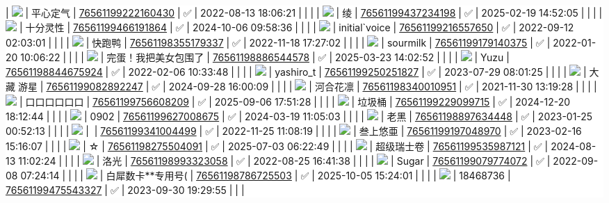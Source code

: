 | ![](https://avatars.steamstatic.com/7b4a0637ccf100c77a16b62fa6857d42c93842cf.jpg) | 平心定气                   | [76561199222160430](https://steamcommunity.com/profiles/76561199222160430/) | ✅           | 2022-08-13 18:06:21 |          |                     |
| ![](https://avatars.steamstatic.com/ab70bcf313e268794a1faa9c2cab1e6a294a01cb.jpg) | 绫                      | [76561199437234198](https://steamcommunity.com/profiles/76561199437234198/) | ✅           | 2025-02-19 14:52:05 |          |                     |
| ![](https://avatars.steamstatic.com/28147bb514ecaadfec258f66fbc155822e787b42.jpg) | 十分灵性                   | [76561199466191864](https://steamcommunity.com/profiles/76561199466191864/) | ✅           | 2024-10-06 09:58:36 |          |                     |
| ![](https://avatars.steamstatic.com/2223b3ea0865d9f9ce2b729dad381495b25f2520.jpg) | initial`voice          | [76561199216557650](https://steamcommunity.com/profiles/76561199216557650/) | ✅           | 2022-09-12 02:03:01 |          |                     |
| ![](https://avatars.steamstatic.com/5fe62e811a972f5a9b694435a69f0796bb64abf7.jpg) | 快跑鸭                    | [76561198355179337](https://steamcommunity.com/profiles/76561198355179337/) | ✅           | 2022-11-18 17:27:02 |          |                     |
| ![](https://avatars.steamstatic.com/6d63e317f7842d8ed1faba67c8d1422384957bdf.jpg) | sourmilk               | [76561199179140375](https://steamcommunity.com/profiles/76561199179140375/) | ✅           | 2022-01-20 10:06:22 |          |                     |
| ![](https://avatars.steamstatic.com/ee5cc428258a2f7f5775ae66f8bbcde744738e44.jpg) | 完蛋！我把美女包围了             | [76561198886544578](https://steamcommunity.com/profiles/76561198886544578/) | ✅           | 2025-03-23 14:02:52 |          |                     |
| ![](https://avatars.steamstatic.com/8807362b3b791416d06030d4df1e77bc9f6b57b9.jpg) | Yuzu                   | [76561198844675924](https://steamcommunity.com/profiles/76561198844675924/) | ✅           | 2022-02-06 10:33:48 |          |                     |
| ![](https://avatars.steamstatic.com/fef49e7fa7e1997310d705b2a6158ff8dc1cdfeb.jpg) | yashiro_t              | [76561199250251827](https://steamcommunity.com/profiles/76561199250251827/) | ✅           | 2023-07-29 08:01:25 |          |                     |
| ![](https://avatars.steamstatic.com/e110a035c3bdb93807d6c5587b0c49336fce2f63.jpg) | 大藏 游星                  | [76561199082892247](https://steamcommunity.com/profiles/76561199082892247/) | ✅           | 2024-09-28 16:00:09 |          |                     |
| ![](https://avatars.steamstatic.com/674589bb409f13dc1c42f6488c224d2adbd137c9.jpg) | 河合花凛                   | [76561198340010951](https://steamcommunity.com/profiles/76561198340010951/) | ✅           | 2021-11-30 13:19:28 |          |                     |
| ![](https://avatars.steamstatic.com/9ab854c23ad39c58c4a0dcb78a9104a2cd9691d4.jpg) | 口口口口口口                 | [76561199756608209](https://steamcommunity.com/profiles/76561199756608209/) | ✅           | 2025-09-06 17:51:28 |          |                     |
| ![](https://avatars.steamstatic.com/f70589d5303dc0e7e9000ed9a616984a05b5928b.jpg) | 垃圾桶                    | [76561199229099715](https://steamcommunity.com/profiles/76561199229099715/) | ✅           | 2024-12-20 18:12:44 |          |                     |
| ![](https://avatars.steamstatic.com/ccf5ece74bc268359dfdf814e05420ea7f1b6bf6.jpg) | 0902                   | [76561199627008675](https://steamcommunity.com/profiles/76561199627008675/) | ✅           | 2024-03-19 11:05:03 |          |                     |
| ![](https://avatars.steamstatic.com/ded870d7b1e0ef72dc25a51418023f3a526c982b.jpg) | 老黑                     | [76561198897634448](https://steamcommunity.com/profiles/76561198897634448/) | ✅           | 2023-01-25 00:52:13 |          |                     |
| ![](https://avatars.steamstatic.com/16c001a79b81a10fe50f0cd9f76b755c28537ac5.jpg) | 󠀡󠀡                     | [76561199341004499](https://steamcommunity.com/profiles/76561199341004499/) | ✅           | 2022-11-25 11:08:19 |          |                     |
| ![](https://avatars.steamstatic.com/6f9e78f882bb69d55ffab49f489fbfa8ab70b273.jpg) | 叁上悠亜                   | [76561199197048970](https://steamcommunity.com/profiles/76561199197048970/) | ✅           | 2023-02-16 15:16:07 |          |                     |
| ![](https://avatars.steamstatic.com/0dcc21a35e6c4602d4001d0d47ddecdd40a907ec.jpg) | ☆                      | [76561198275504091](https://steamcommunity.com/profiles/76561198275504091/) | ✅           | 2025-07-03 06:22:49 |          |                     |
| ![](https://avatars.steamstatic.com/e98c2f069d6b39b73db534ac31adb487649b722f.jpg) | 超级瑞士卷                  | [76561199535987121](https://steamcommunity.com/profiles/76561199535987121/) | ✅           | 2024-08-13 11:02:24 |          |                     |
| ![](https://avatars.steamstatic.com/466f2537b1fdfcc9c3484d01b006c78fbfac3d8e.jpg) | 洛光                     | [76561198993323058](https://steamcommunity.com/profiles/76561198993323058/) | ✅           | 2022-08-25 16:41:38 |          |                     |
| ![](https://avatars.steamstatic.com/1191c81a57194f64acfcda94f0fd0cb94e92eff7.jpg) | Sugar                  | [76561199079774072](https://steamcommunity.com/profiles/76561199079774072/) | ✅           | 2022-09-08 07:24:14 |          |                     |
| ![](https://avatars.steamstatic.com/fef49e7fa7e1997310d705b2a6158ff8dc1cdfeb.jpg) | 白犀数卡**专用号(             | [76561198786725503](https://steamcommunity.com/profiles/76561198786725503/) | ✅           | 2025-10-05 15:24:01 |          |                     |
| ![](https://avatars.steamstatic.com/5ffc7f5697cf7869165dfc98a90c0cd266c75c24.jpg) | 18468736               | [76561199475543327](https://steamcommunity.com/profiles/76561199475543327/) | ✅           | 2023-09-30 19:29:55 |          |                     |